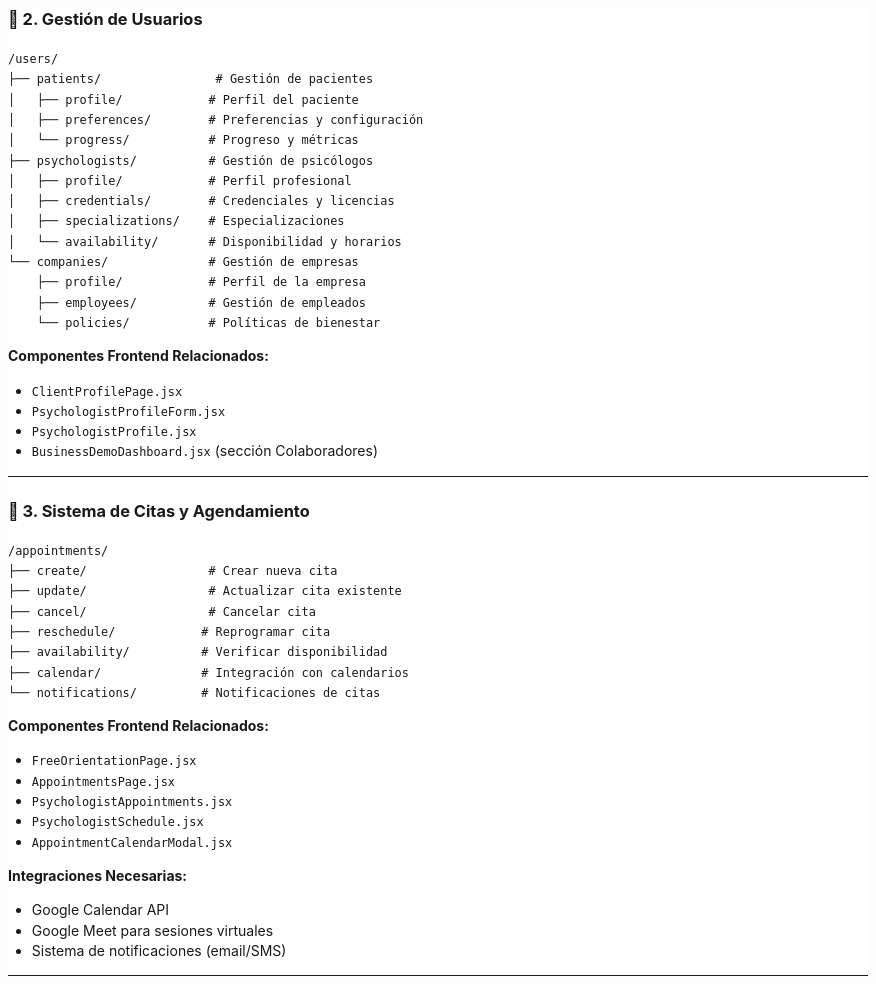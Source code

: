
### **📁 2. Gestión de Usuarios**

```
/users/
├── patients/                # Gestión de pacientes
│   ├── profile/            # Perfil del paciente
│   ├── preferences/        # Preferencias y configuración
│   └── progress/           # Progreso y métricas
├── psychologists/          # Gestión de psicólogos
│   ├── profile/            # Perfil profesional
│   ├── credentials/        # Credenciales y licencias
│   ├── specializations/    # Especializaciones
│   └── availability/       # Disponibilidad y horarios
└── companies/              # Gestión de empresas
    ├── profile/            # Perfil de la empresa
    ├── employees/          # Gestión de empleados
    └── policies/           # Políticas de bienestar
```

**Componentes Frontend Relacionados:**
- `ClientProfilePage.jsx`
- `PsychologistProfileForm.jsx`
- `PsychologistProfile.jsx`
- `BusinessDemoDashboard.jsx` (sección Colaboradores)

---

### **📁 3. Sistema de Citas y Agendamiento**

```
/appointments/
├── create/                 # Crear nueva cita
├── update/                 # Actualizar cita existente
├── cancel/                 # Cancelar cita
├── reschedule/            # Reprogramar cita
├── availability/          # Verificar disponibilidad
├── calendar/              # Integración con calendarios
└── notifications/         # Notificaciones de citas
```

**Componentes Frontend Relacionados:**
- `FreeOrientationPage.jsx`
- `AppointmentsPage.jsx`
- `PsychologistAppointments.jsx`
- `PsychologistSchedule.jsx`
- `AppointmentCalendarModal.jsx`

**Integraciones Necesarias:**
- Google Calendar API
- Google Meet para sesiones virtuales
- Sistema de notificaciones (email/SMS)

---
